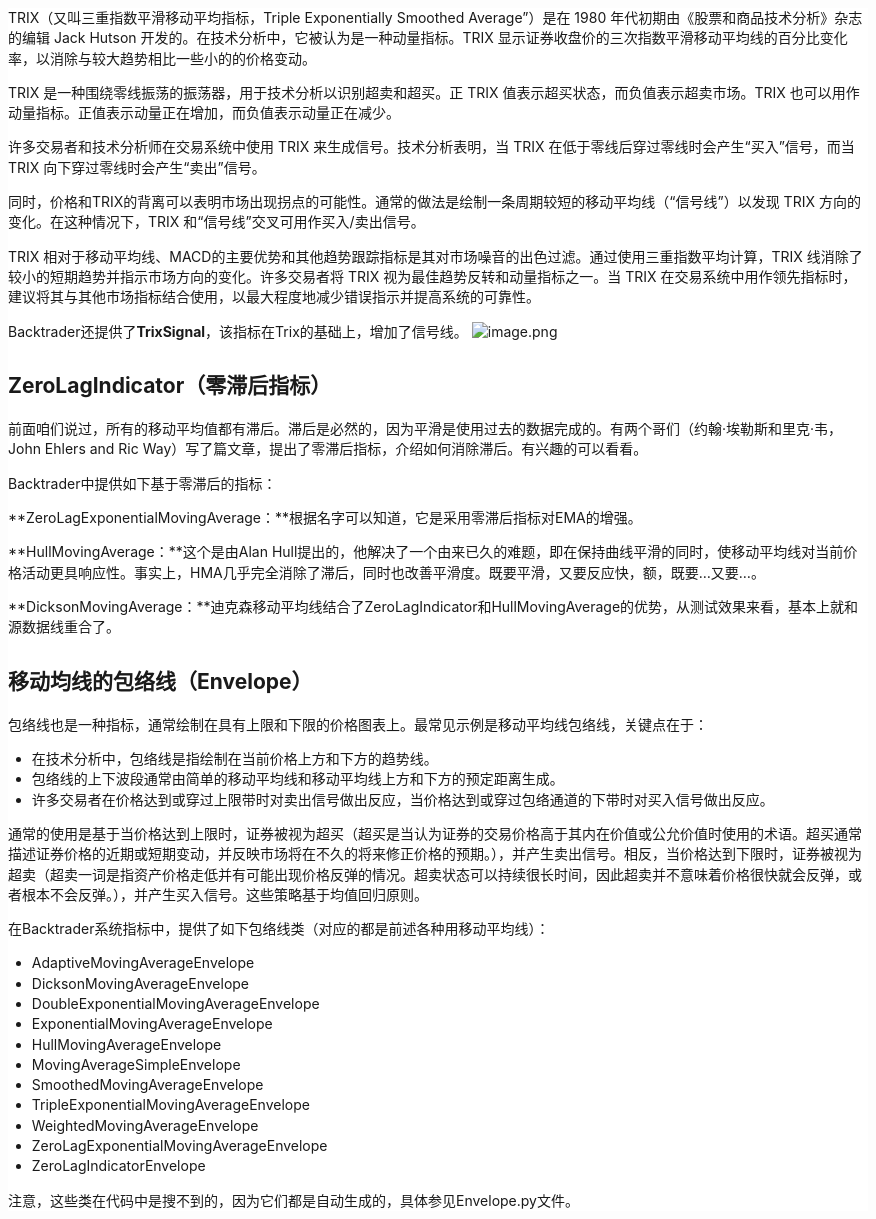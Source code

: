 TRIX（又叫三重指数平滑移动平均指标，Triple Exponentially Smoothed Average”）是在 1980 年代初期由《股票和商品技术分析》杂志的编辑 Jack Hutson 开发的。在技术分析中，它被认为是一种动量指标。TRIX 显示证券收盘价的三次指数平滑移动平均线的百分比变化率，以消除与较大趋势相比一些小的的价格变动。

TRIX 是一种围绕零线振荡的振荡器，用于技术分析以识别超卖和超买。正 TRIX 值表示超买状态，而负值表示超卖市场。TRIX 也可以用作动量指标。正值表示动量正在增加，而负值表示动量正在减少。

许多交易者和技术分析师在交易系统中使用 TRIX 来生成信号。技术分析表明，当 TRIX 在低于零线后穿过零线时会产生“买入”信号，而当 TRIX 向下穿过零线时会产生“卖出”信号。

同时，价格和TRIX的背离可以表明市场出现拐点的可能性。通常的做法是绘制一条周期较短的移动平均线（“信号线”）以发现 TRIX 方向的变化。在这种情况下，TRIX 和“信号线”交叉可用作买入/卖出信号。

TRIX 相对于移动平均线、MACD的主要优势和其他趋势跟踪指标是其对市场噪音的出色过滤。通过使用三重指数平均计算，TRIX 线消除了较小的短期趋势并指示市场方向的变化。许多交易者将 TRIX 视为最佳趋势反转和动量指标之一。当 TRIX 在交易系统中用作领先指标时，建议将其与其他市场指标结合使用，以最大程度地减少错误指示并提高系统的可靠性。

Backtrader还提供了**TrixSignal**，该指标在Trix的基础上，增加了信号线。
![image.png](https://cdn.nlark.com/yuque/0/2023/png/29177964/1674492628919-1b97af06-ae89-4e58-9f24-9082bd3018b0.png#averageHue=%23fbf6f6&clientId=u7e02195f-d169-4&crop=0&crop=0&crop=1&crop=1&from=paste&height=146&id=u180e0022&margin=%5Bobject%20Object%5D&name=image.png&originHeight=146&originWidth=1778&originalType=binary&ratio=1&rotation=0&showTitle=false&size=79934&status=done&style=none&taskId=ub7674c45-2be2-4884-9b89-5db58de952e&title=&width=1778)
## ZeroLagIndicator（零滞后指标）

前面咱们说过，所有的移动平均值都有滞后。滞后是必然的，因为平滑是使用过去的数据完成的。有两个哥们（约翰·埃勒斯和里克·韦， John Ehlers and Ric Way）写了篇文章，提出了零滞后指标，介绍如何消除滞后。有兴趣的可以看看。

Backtrader中提供如下基于零滞后的指标：

**ZeroLagExponentialMovingAverage：**根据名字可以知道，它是采用零滞后指标对EMA的增强。

**HullMovingAverage：**这个是由Alan Hull提出的，他解决了一个由来已久的难题，即在保持曲线平滑的同时，使移动平均线对当前价格活动更具响应性。事实上，HMA几乎完全消除了滞后，同时也改善平滑度。既要平滑，又要反应快，额，既要…又要…。

**DicksonMovingAverage：**迪克森移动平均线结合了ZeroLagIndicator和HullMovingAverage的优势，从测试效果来看，基本上就和源数据线重合了。

## 移动均线的包络线（Envelope）
包络线也是一种指标，通常绘制在具有上限和下限的价格图表上。最常见示例是移动平均线包络线，关键点在于：

- 在技术分析中，包络线是指绘制在当前价格上方和下方的趋势线。
- 包络线的上下波段通常由简单的移动平均线和移动平均线上方和下方的预定距离生成。
- 许多交易者在价格达到或穿过上限带时对卖出信号做出反应，当价格达到或穿过包络通道的下带时对买入信号做出反应。

通常的使用是基于当价格达到上限时，证券被视为超买（超买是当认为证券的交易价格高于其内在价值或公允价值时使用的术语。超买通常描述证券价格的近期或短期变动，并反映市场将在不久的将来修正价格的预期。），并产生卖出信号。相反，当价格达到下限时，证券被视为超卖（超卖一词是指资产价格走低并有可能出现价格反弹的情况。超卖状态可以持续很长时间，因此超卖并不意味着价格很快就会反弹，或者根本不会反弹。），并产生买入信号。这些策略基于均值回归原则。

在Backtrader系统指标中，提供了如下包络线类（对应的都是前述各种用移动平均线）：

- AdaptiveMovingAverageEnvelope
- DicksonMovingAverageEnvelope
- DoubleExponentialMovingAverageEnvelope
- ExponentialMovingAverageEnvelope
- HullMovingAverageEnvelope
- MovingAverageSimpleEnvelope
- SmoothedMovingAverageEnvelope
- TripleExponentialMovingAverageEnvelope
- WeightedMovingAverageEnvelope
- ZeroLagExponentialMovingAverageEnvelope
- ZeroLagIndicatorEnvelope

注意，这些类在代码中是搜不到的，因为它们都是自动生成的，具体参见Envelope.py文件。
